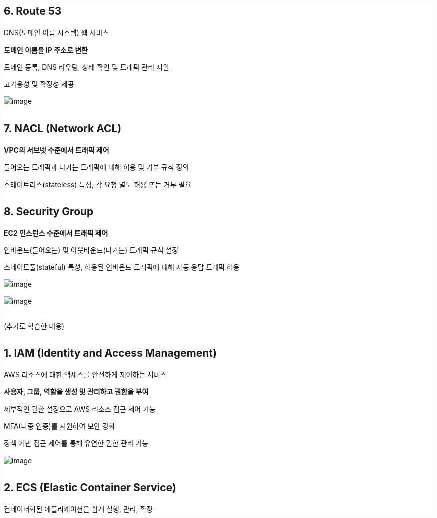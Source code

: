

## 6. Route 53
DNS(도메인 이름 시스템) 웹 서비스

**도메인 이름을 IP 주소로 변환**

도메인 등록, DNS 라우팅, 상태 확인 및 트래픽 관리 지원

고가용성 및 확장성 제공

![image](https://github.com/johnny19991006/BCSD_InfraStudy/assets/72592302/0e71fb16-a649-446d-b628-0f4bb5b948f5)



## 7. NACL (Network ACL)
**VPC의 서브넷 수준에서 트래픽 제어**

들어오는 트래픽과 나가는 트래픽에 대해 허용 및 거부 규칙 정의

스테이트리스(stateless) 특성, 각 요청 별도 허용 또는 거부 필요



## 8. Security Group
**EC2 인스턴스 수준에서 트래픽 제어**

인바운드(들어오는) 및 아웃바운드(나가는) 트래픽 규칙 설정

스테이트풀(stateful) 특성, 허용된 인바운드 트래픽에 대해 자동 응답 트래픽 허용

![image](https://github.com/johnny19991006/BCSD_InfraStudy/assets/72592302/fe690d8c-9832-437d-87ad-c2431cd3c1ee)

![image](https://github.com/johnny19991006/BCSD_InfraStudy/assets/72592302/9ce88dd2-3c39-42b0-aea4-6362543e03fd)



---
(추가로 학습한 내용)

## 1. IAM (Identity and Access Management)
AWS 리소스에 대한 액세스를 안전하게 제어하는 서비스

**사용자, 그룹, 역할을 생성 및 관리하고 권한을 부여**

세부적인 권한 설정으로 AWS 리소스 접근 제어 가능

MFA(다중 인증)를 지원하여 보안 강화

정책 기반 접근 제어를 통해 유연한 권한 관리 가능

![image](https://github.com/johnny19991006/BCSD_InfraStudy/assets/72592302/b98c8486-5747-4ee3-807f-00ed4f01f3f9)



## 2. ECS (Elastic Container Service)
컨테이너화된 애플리케이션을 쉽게 실행, 관리, 확장
